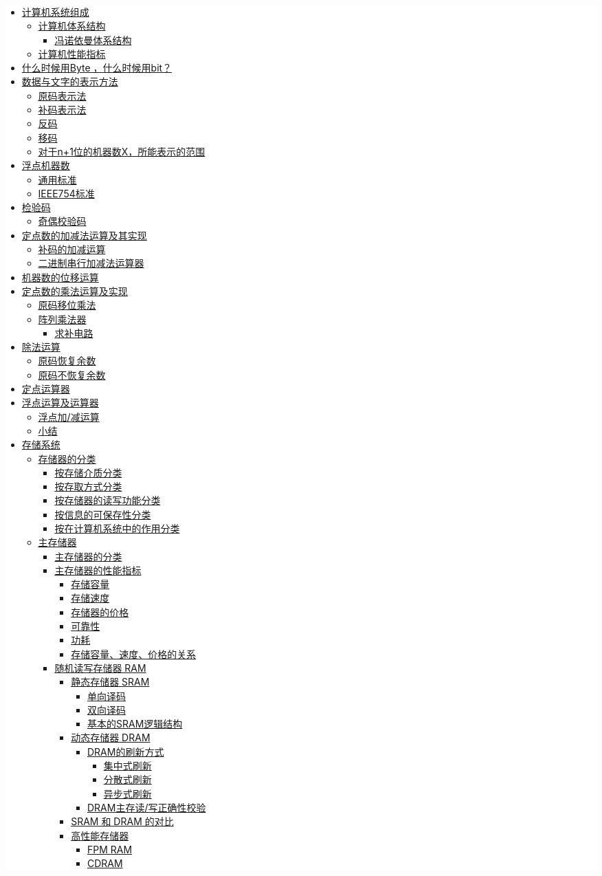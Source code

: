 

* [计算机系统组成](#计算机系统组成)
	* [计算机体系结构](#计算机体系结构)
		* [冯诺依曼体系结构](#冯诺依曼体系结构)
	* [计算机性能指标](#计算机性能指标)
* [什么时候用Byte ，什么时候用bit？](#什么时候用byte-什么时候用bit)
* [数据与文字的表示方法](#数据与文字的表示方法)
	* [原码表示法](#原码表示法)
	* [补码表示法](#补码表示法)
	* [反码](#反码)
	* [移码](#移码)
	* [对于n+1位的机器数X，所能表示的范围](#对于n1位的机器数x所能表示的范围)
* [浮点机器数](#浮点机器数)
	* [通用标准](#通用标准)
	* [IEEE754标准](#ieee754标准)
* [检验码](#检验码)
	* [奇偶校验码](#奇偶校验码)
* [定点数的加减法运算及其实现](#定点数的加减法运算及其实现)
	* [补码的加减运算](#补码的加减运算)
	* [二进制串行加减法运算器](#二进制串行加减法运算器)
* [机器数的位移运算](#机器数的位移运算)
* [定点数的乘法运算及实现](#定点数的乘法运算及实现)
	* [原码移位乘法](#原码移位乘法)
	* [阵列乘法器](#阵列乘法器)
		* [求补电路](#求补电路)
* [除法运算](#除法运算)
	* [原码恢复余数](#原码恢复余数)
	* [原码不恢复余数](#原码不恢复余数)
* [定点运算器](#定点运算器)
* [浮点运算及运算器](#浮点运算及运算器)
	* [浮点加/减运算](#浮点加减运算)
	* [小结](#小结)
* [存储系统](#存储系统)
	* [存储器的分类](#存储器的分类)
		* [按存储介质分类](#按存储介质分类)
		* [按存取方式分类](#按存取方式分类)
		* [按存储器的读写功能分类](#按存储器的读写功能分类)
		* [按信息的可保存性分类](#按信息的可保存性分类)
		* [按在计算机系统中的作用分类](#按在计算机系统中的作用分类)
	* [主存储器](#主存储器)
		* [主存储器的分类](#主存储器的分类)
		* [主存储器的性能指标](#主存储器的性能指标)
			* [存储容量](#存储容量)
			* [存储速度](#存储速度)
			* [存储器的价格](#存储器的价格)
			* [可靠性](#可靠性)
			* [功耗](#功耗)
			* [存储容量、速度、价格的关系](#存储容量-速度-价格的关系)
		* [随机读写存储器 RAM](#随机读写存储器-ram)
			* [静态存储器 SRAM](#静态存储器-sram)
				* [单向译码](#单向译码)
				* [双向译码](#双向译码)
				* [基本的SRAM逻辑结构](#基本的sram逻辑结构)
			* [动态存储器 DRAM](#动态存储器-dram)
				* [DRAM的刷新方式](#dram的刷新方式)
					* [集中式刷新](#集中式刷新)
					* [分散式刷新](#分散式刷新)
					* [异步式刷新](#异步式刷新)
				* [DRAM主存读/写正确性校验](#dram主存读写正确性校验)
			* [SRAM 和 DRAM 的对比](#sram-和-dram-的对比)
			* [高性能存储器](#高性能存储器)
				* [FPM RAM](#fpm-ram)
				* [CDRAM](#cdram)